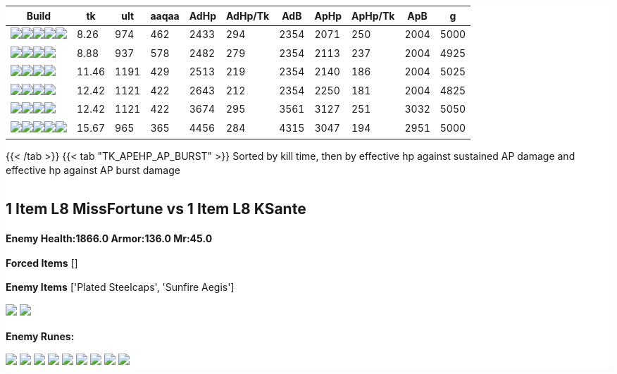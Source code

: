 



 Build |tk|ult|aaqaa|AdHp|AdHp/Tk|AdB|ApHp|ApHp/Tk|ApB|g
-|-|-|-|-|-|-|-|-|-|-
![](/item/6672.png)![](/item/2422.png)![](/item/1053.png)![](/item/1055.png)![](/item/1036.png)|8.26|974|462|2433|294|2354|2071|250|2004|5000
![](/item/3153.png)![](/item/2422.png)![](/item/1055.png)![](/item/1037.png)|8.88|937|578|2482|279|2354|2113|237|2004|4925
![](/item/3074.png)![](/item/2422.png)![](/item/1055.png)![](/item/1037.png)|11.46|1191|429|2513|219|2354|2140|186|2004|5025
![](/item/3072.png)![](/item/2422.png)![](/item/1055.png)![](/item/1037.png)|12.42|1121|422|2643|212|2354|2250|181|2004|4825
![](/item/6673.png)![](/item/2422.png)![](/item/1055.png)![](/item/1038.png)|12.42|1121|422|3674|295|3561|3127|251|3032|5050
![](/item/3026.png)![](/item/2422.png)![](/item/1053.png)![](/item/1055.png)![](/item/1036.png)|15.67|965|365|4456|284|4315|3047|194|2951|5000
{{< /tab >}}
{{< tab "TK_APEHP_AP_BURST" >}}
Sorted by kill time, then by effective hp against sustained AP damage and effective hp against AP burst damage
## 1 Item L8 MissFortune vs 1 Item L8 KSante

**Enemy Health:1866.0 Armor:136.0 Mr:45.0**


**Forced Items** []








**Enemy Items** ['Plated Steelcaps', 'Sunfire Aegis']





![](/item/3047.png)
![](/item/3068.png)



**Enemy Runes:**





![](/Styles/Resolve/GraspOfTheUndying/GraspOfTheUndying.png)
![](/Styles/Resolve/Demolish/Demolish.png)
![](/Styles/Resolve/SecondWind/SecondWind.png)
![](/Styles/Resolve/Overgrowth/Overgrowth.png)
![](/Styles/Inspiration/MagicalFootwear/MagicalFootwear.png)
![](/Styles/Resolve/ApproachVelocity/ApproachVelocity.png)
![](/StatMods/StatModsAttackSpeedIcon.png)
![](/StatMods/StatModsMagicResIcon.MagicResist_Fix.png)
![](/StatMods/StatModsMagicResIcon.MagicResist_Fix.png)
